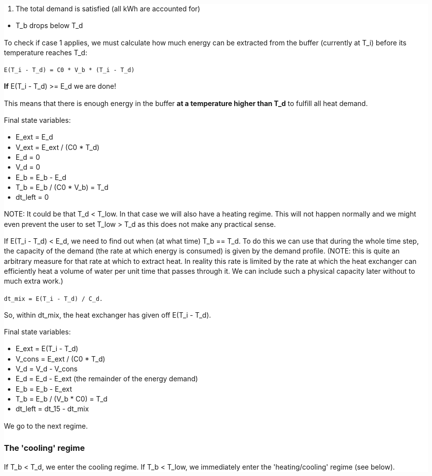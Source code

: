 1. The total demand is satisfied (all kWh are accounted for)
* T_b drops below T_d

To check if case 1 applies, we must calculate how much energy can be extracted from the buffer (currently at T_i) before its temperature reaches T_d:

```
E(T_i - T_d) = C0 * V_b * (T_i - T_d)
```
**If** E(T_i - T_d) >= E_d we are done! 

This means that there is enough energy in the buffer **at a temperature higher than T_d** to fulfill all heat demand. 

Final state variables:

* E_ext = E_d
* V_ext = E_ext / (C0 * T_d)
* E_d = 0
* V_d = 0
* E_b = E_b - E_d
* T_b = E_b / (C0 * V_b) = T_d
* dt_left = 0

NOTE: It could be that T_d < T_low. In that case we will also have a heating regime. This will not happen normally and we might even prevent the user to set T_low > T_d as this does not make any practical sense.

If E(T_i - T_d) < E_d, we need to find out when (at what time) T_b == T_d. To do this we can use that during the whole time step, the capacity of the demand (the rate at which energy is consumed) is given by the demand profile. (NOTE: this is quite an arbitrary measure for that rate at which to extract heat. In reality this rate is limited by the rate at which the heat exchanger can efficiently heat a volume of water per unit time that passes through it. We can include such a physical capacity later without to much extra work.)

```
dt_mix = E(T_i - T_d) / C_d.
```
So, within dt_mix, the heat exchanger has given off E(T_i - T_d).

Final state variables:

* E_ext = E(T_i - T_d)
* V_cons = E_ext / (C0 * T_d) 
* V_d = V_d - V_cons
* E_d = E_d - E_ext (the remainder of the energy demand)
* E_b = E_b - E_ext
* T_b = E_b / (V_b * C0) = T_d
* dt_left = dt_15 - dt_mix



We go to the next regime.

### The 'cooling' regime
If T_b < T_d, we enter the cooling regime. 
If T_b < T_low, we immediately enter the 'heating/cooling' regime (see below).
